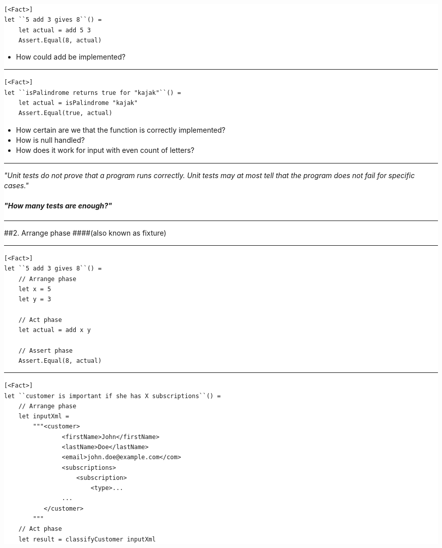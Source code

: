 
    [<Fact>]
    let ``5 add 3 gives 8``() =
        let actual = add 5 3
        Assert.Equal(8, actual)

* How could add be implemented?

---

    [<Fact>]
    let ``isPalindrome returns true for "kajak"``() =
        let actual = isPalindrome "kajak"
        Assert.Equal(true, actual)

* How certain are we that the function is correctly implemented?
* How is null handled?
* How does it work for input with even count of letters?

---

*"Unit tests do not prove that a program runs correctly. 
Unit tests may at most tell that the program does not fail for specific cases."*

#### *"How many tests are enough?"*

---

##2. Arrange phase
####(also known as fixture)

---

    [<Fact>]
    let ``5 add 3 gives 8``() =
        // Arrange phase
        let x = 5
        let y = 3

        // Act phase
        let actual = add x y
        
        // Assert phase
        Assert.Equal(8, actual)


---

    [<Fact>]
    let ``customer is important if she has X subscriptions``() =
        // Arrange phase
        let inputXml = 
            """<customer>
                    <firstName>John</firstName>
                    <lastName>Doe</lastName>
                    <email>john.doe@example.com</com>
                    <subscriptions>
                        <subscription>
                            <type>...
                    ...
               </customer>
            """
        // Act phase
        let result = classifyCustomer inputXml

